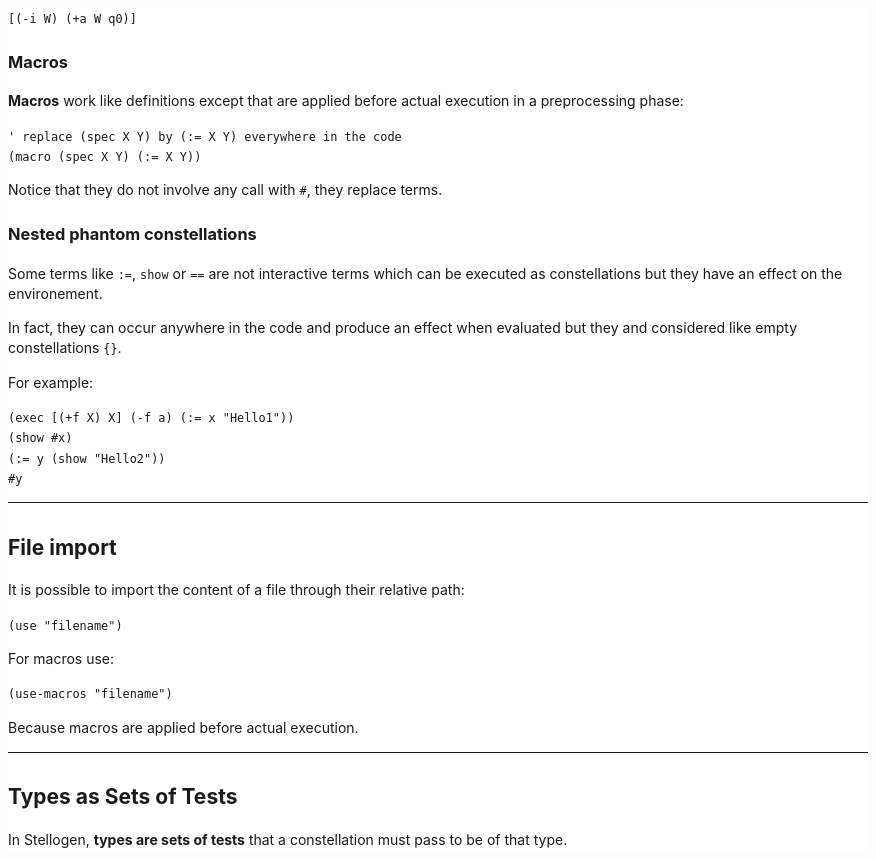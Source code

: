 ```stellogen
[(-i W) (+a W q0)]
```

### Macros

**Macros** work like definitions except that are applied before actual
execution in a preprocessing phase:

```
' replace (spec X Y) by (:= X Y) everywhere in the code
(macro (spec X Y) (:= X Y))
```

Notice that they do not involve any call with `#`, they replace terms.

### Nested phantom constellations

Some terms like `:=`, `show` or `==` are not interactive terms which can
be executed as constellations but they have an effect on the environement.

In fact, they can occur anywhere in the code and produce an effect when
evaluated but they and considered like empty constellations `{}`.

For example:

```stellogen
(exec [(+f X) X] (-f a) (:= x "Hello1"))
(show #x)
(:= y (show "Hello2"))
#y
```

---

## File import

It is possible to import the content of a file through their relative path:

```stellogen
(use "filename")
```

For macros use:

```stellogen
(use-macros "filename")
```

Because macros are applied before actual execution.

---

## Types as Sets of Tests

In Stellogen, **types are sets of tests** that a constellation must pass to be
of that type.

